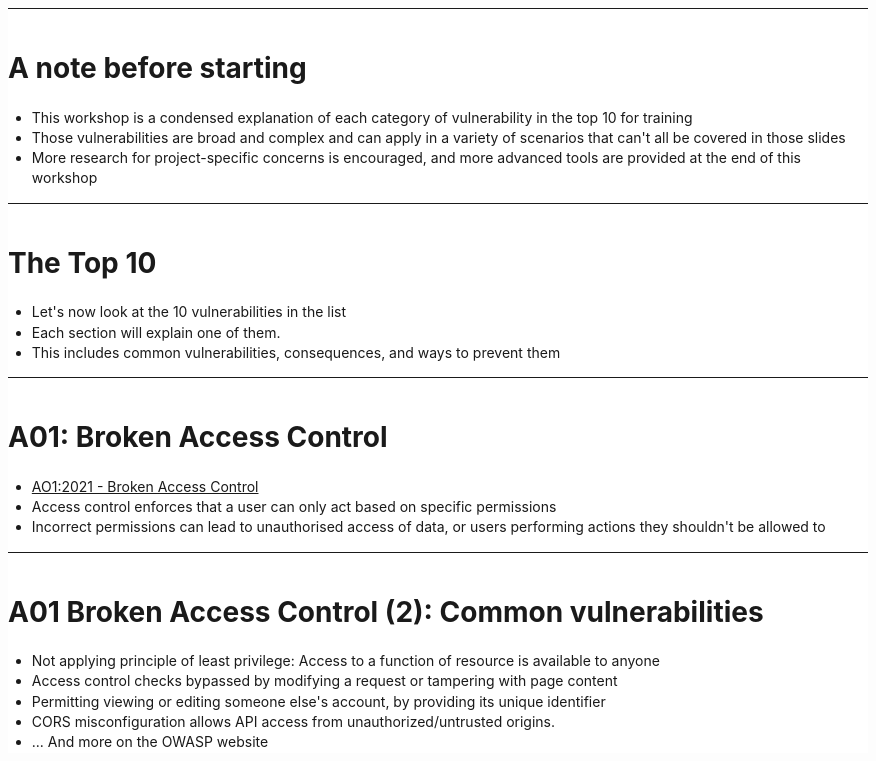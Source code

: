 </div>

---

# A note before starting

<div class="dense">

- This workshop is a condensed explanation of each category of vulnerability in the top 10 for training
- Those vulnerabilities are broad and complex and can apply in a variety of scenarios that can't all be covered in those slides
- More research for project-specific concerns is encouraged, and more advanced tools are provided at the end of this workshop

</div>

---

# The Top 10

<div class="dense">

- Let's now look at the 10 vulnerabilities in the list
- Each section will explain one of them.
- This includes common vulnerabilities, consequences, and ways to prevent them

</div>

---

# A01: Broken Access Control

<div class="dense">

- [AO1:2021 - Broken Access Control](https://owasp.org/Top10/A01_2021-Broken_Access_Control/)
- Access control enforces that a user can only act based on specific permissions
- Incorrect permissions can lead to unauthorised access of data, or users performing actions they shouldn't be allowed to

</div>

---

# A01 Broken Access Control (2): Common vulnerabilities

<div class="dense">

- Not applying principle of least privilege: Access to a function of resource is available to anyone
- Access control checks bypassed by modifying a request or tampering with page content
- Permitting viewing or editing someone else's account, by providing its unique identifier
- CORS misconfiguration allows API access from unauthorized/untrusted origins.
- ... And more on the OWASP website
